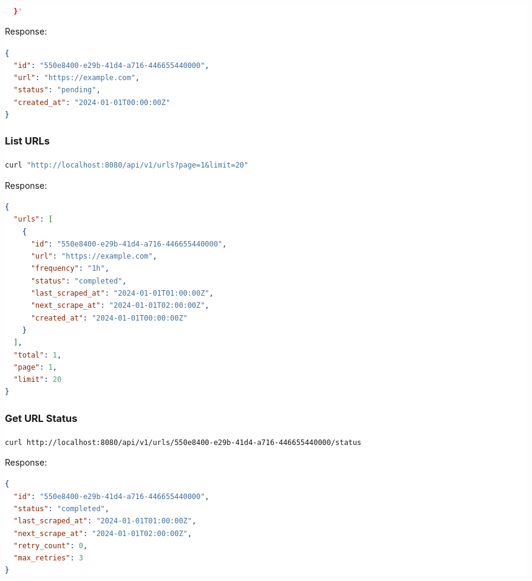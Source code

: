 ```bash
  }'
```

Response:
```json
{
  "id": "550e8400-e29b-41d4-a716-446655440000",
  "url": "https://example.com",
  "status": "pending",
  "created_at": "2024-01-01T00:00:00Z"
}
```

### List URLs
```bash
curl "http://localhost:8080/api/v1/urls?page=1&limit=20"
```

Response:
```json
{
  "urls": [
    {
      "id": "550e8400-e29b-41d4-a716-446655440000",
      "url": "https://example.com",
      "frequency": "1h",
      "status": "completed",
      "last_scraped_at": "2024-01-01T01:00:00Z",
      "next_scrape_at": "2024-01-01T02:00:00Z",
      "created_at": "2024-01-01T00:00:00Z"
    }
  ],
  "total": 1,
  "page": 1,
  "limit": 20
}
```

### Get URL Status
```bash
curl http://localhost:8080/api/v1/urls/550e8400-e29b-41d4-a716-446655440000/status
```

Response:
```json
{
  "id": "550e8400-e29b-41d4-a716-446655440000",
  "status": "completed",
  "last_scraped_at": "2024-01-01T01:00:00Z",
  "next_scrape_at": "2024-01-01T02:00:00Z",
  "retry_count": 0,
  "max_retries": 3
}
```
